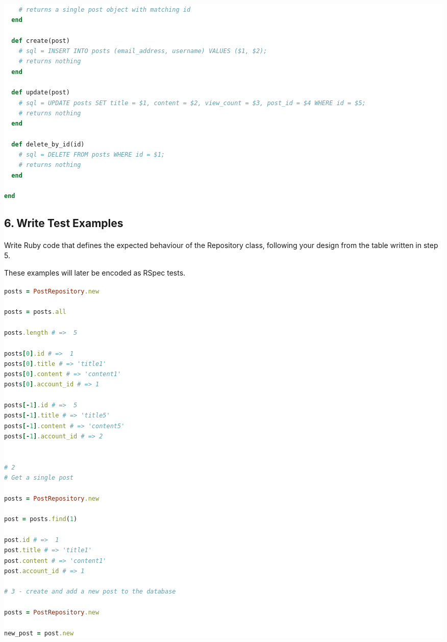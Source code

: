 ```ruby
    # returns a single post object with matching id    
  end

  def create(post)
    # sql = INSERT INTO posts (email_address, username) VALUES ($1, $2);
    # returns nothing 
  end

  def update(post)
    # sql = UPDATE posts SET title = $1, content = $2, view_count = $3, post_id = $4 WHERE id = $5; 
    # returns nothing
  end

  def delete_by_id(id)
    # sql = DELETE FROM posts WHERE id = $1;
    # returns nothing
  end

end
```

## 6. Write Test Examples

Write Ruby code that defines the expected behaviour of the Repository class, following your design from the table written in step 5.

These examples will later be encoded as RSpec tests.

```ruby
posts = PostRepository.new

posts = posts.all

posts.length # =>  5

posts[0].id # =>  1
posts[0].title # => 'title1'
posts[0].content # => 'content1'
posts[0].account_id # => 1

posts[-1].id # =>  5
posts[-1].title # => 'title5'
posts[-1].content # => 'content5'
posts[-1].account_id # => 2


# 2
# Get a single post

posts = PostRepository.new

post = posts.find(1)

post.id # =>  1
post.title # => 'title1'
post.content # => 'content1'
post.account_id # => 1

# 3 - create and add a new post to the database

posts = PostRepository.new

new_post = post.new 
```